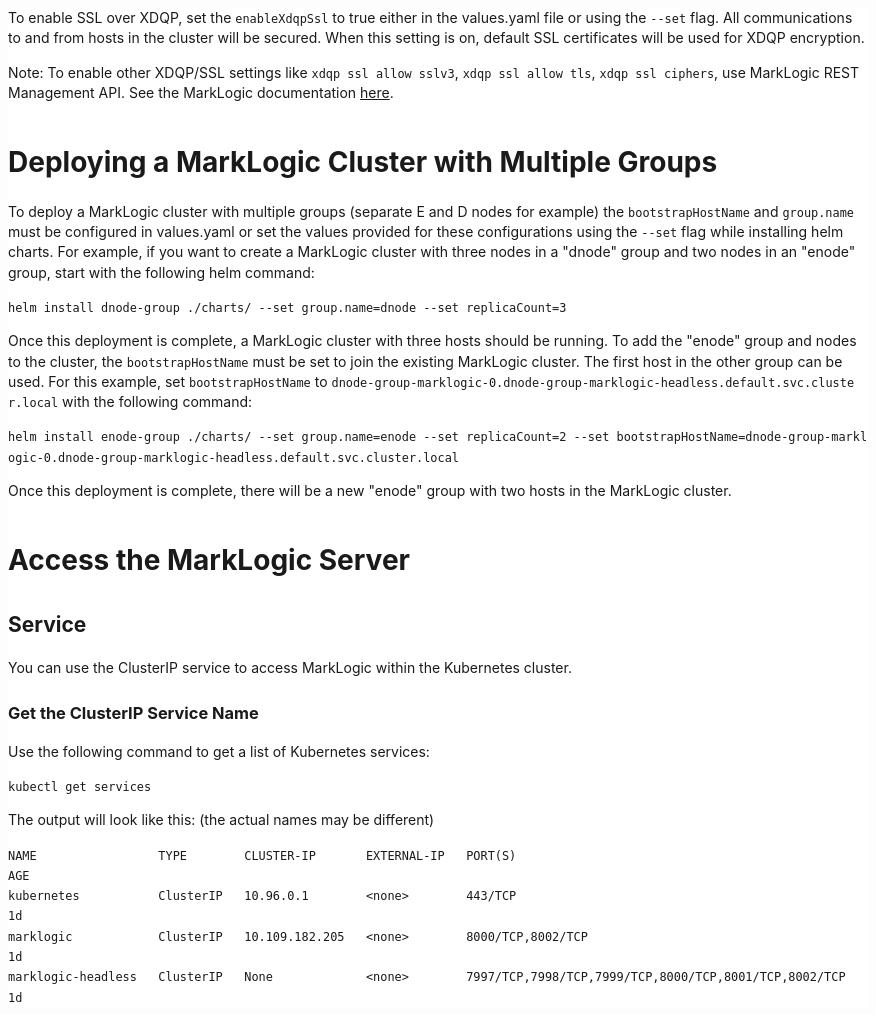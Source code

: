 To enable SSL over XDQP, set the `enableXdqpSsl` to true either in the values.yaml file or using the `--set` flag. All communications to and from hosts in the cluster will be secured. When this setting is on, default SSL certificates will be used for XDQP encryption.

Note: To enable other XDQP/SSL settings like `xdqp ssl allow sslv3`, `xdqp ssl allow tls`, `xdqp ssl ciphers`, use MarkLogic REST Management API. See the MarkLogic documentation [here](https://docs.marklogic.com/REST/management).

# Deploying a MarkLogic Cluster with Multiple Groups

To deploy a MarkLogic cluster with multiple groups (separate E and D nodes for example) the `bootstrapHostName` and `group.name` must be configured in values.yaml or set the values provided for these configurations using the `--set` flag while installing helm charts.
For example, if you want to create a MarkLogic cluster with three nodes in a "dnode" group and two nodes in an "enode" group, start with the following helm command:

```
helm install dnode-group ./charts/ --set group.name=dnode --set replicaCount=3
```
Once this deployment is complete, a MarkLogic cluster with three hosts should be running.
To add the "enode" group and nodes to the cluster, the `bootstrapHostName` must be set to join the existing MarkLogic cluster. The first host in the other group can be used. For this example, set `bootstrapHostName` to `dnode-group-marklogic-0.dnode-group-marklogic-headless.default.svc.cluster.local` with the following command:

```
helm install enode-group ./charts/ --set group.name=enode --set replicaCount=2 --set bootstrapHostName=dnode-group-marklogic-0.dnode-group-marklogic-headless.default.svc.cluster.local
```
Once this deployment is complete, there will be a new "enode" group with two hosts in the MarkLogic cluster.

# Access the MarkLogic Server

## Service

You can use the ClusterIP service to access MarkLogic within the Kubernetes cluster.

### Get the ClusterIP Service Name

Use the following command to get a list of Kubernetes services:

```
kubectl get services
```

The output will look like this: (the actual names may be different)

```
NAME                 TYPE        CLUSTER-IP       EXTERNAL-IP   PORT(S)                                                 AGE
kubernetes           ClusterIP   10.96.0.1        <none>        443/TCP                                                 1d
marklogic            ClusterIP   10.109.182.205   <none>        8000/TCP,8002/TCP                                       1d
marklogic-headless   ClusterIP   None             <none>        7997/TCP,7998/TCP,7999/TCP,8000/TCP,8001/TCP,8002/TCP   1d
```
